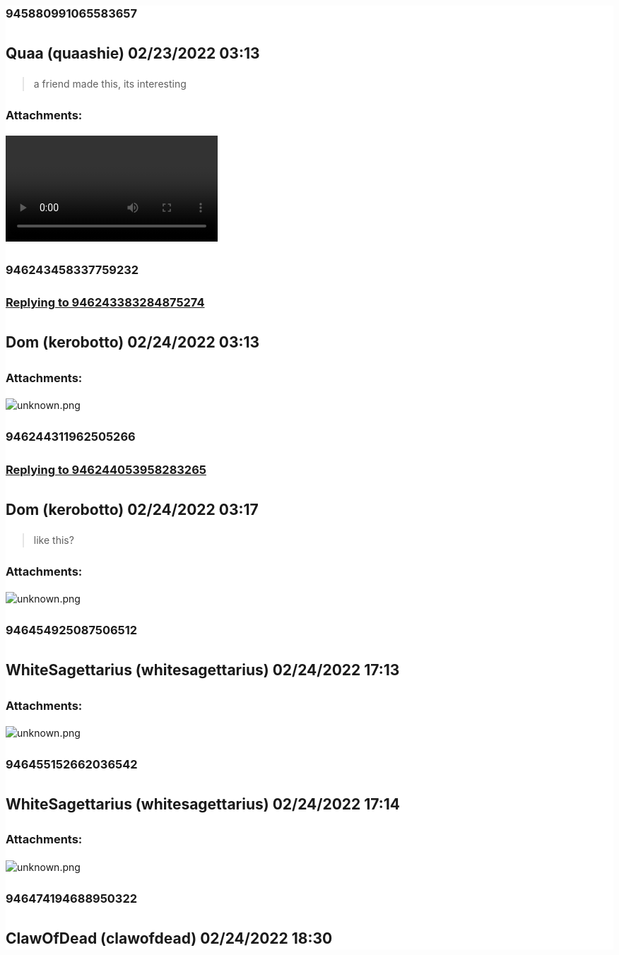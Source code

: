 ### 945880991065583657
## Quaa (quaashie) 02/23/2022 03:13 

> a friend made this, its interesting
### Attachments: 
![rbm1.mp4](https://yuzudiscordbackup.s3.us-west-2.amazonaws.com/files-game-mods/945880991065583657_rbm1.mp4)

### 946243458337759232
### [Replying to 946243383284875274](#946243383284875274)
## Dom (kerobotto) 02/24/2022 03:13 

> 
### Attachments: 
![unknown.png](https://yuzudiscordbackup.s3.us-west-2.amazonaws.com/files-game-mods/946243458337759232_unknown.png)

### 946244311962505266
### [Replying to 946244053958283265](#946244053958283265)
## Dom (kerobotto) 02/24/2022 03:17 

> like this?
### Attachments: 
![unknown.png](https://yuzudiscordbackup.s3.us-west-2.amazonaws.com/files-game-mods/946244311962505266_unknown.png)

### 946454925087506512
## WhiteSagettarius (whitesagettarius) 02/24/2022 17:13 

> 
### Attachments: 
![unknown.png](https://yuzudiscordbackup.s3.us-west-2.amazonaws.com/files-game-mods/946454925087506512_unknown.png)

### 946455152662036542
## WhiteSagettarius (whitesagettarius) 02/24/2022 17:14 

> 
### Attachments: 
![unknown.png](https://yuzudiscordbackup.s3.us-west-2.amazonaws.com/files-game-mods/946455152662036542_unknown.png)

### 946474194688950322
## ClawOfDead (clawofdead) 02/24/2022 18:30 
